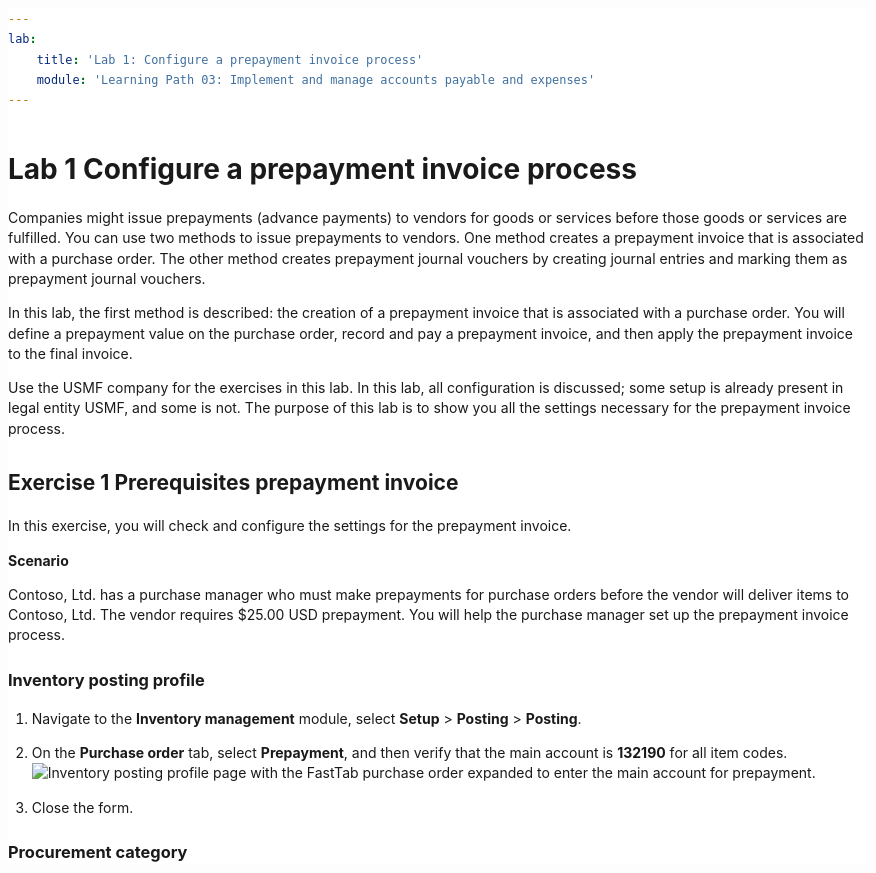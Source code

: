 ```yaml
---
lab:
    title: 'Lab 1: Configure a prepayment invoice process'
    module: 'Learning Path 03: Implement and manage accounts payable and expenses'
---
```



# Lab 1 Configure a prepayment invoice process

Companies might issue prepayments (advance payments) to vendors for goods or
services before those goods or services are fulfilled. You can use two methods
to issue prepayments to vendors. One method creates a prepayment invoice that is
associated with a purchase order. The other method creates prepayment journal
vouchers by creating journal entries and marking them as prepayment journal
vouchers.

In this lab, the first method is described: the creation of a prepayment invoice
that is associated with a purchase order. You will define a prepayment value on
the purchase order, record and pay a prepayment invoice, and then apply
the prepayment invoice to the final invoice.

Use the USMF company for the exercises in this lab. In this lab, all
configuration is discussed; some setup is already present in legal entity USMF,
and some is not. The purpose of this lab is to show you all the settings
necessary for the prepayment invoice process.

## Exercise 1 Prerequisites prepayment invoice

In this exercise, you will check and configure the settings for the prepayment
invoice.

**Scenario**

Contoso, Ltd. has a purchase manager who must make prepayments for purchase
orders before the vendor will deliver items to Contoso, Ltd. The vendor requires
$25.00 USD prepayment. You will help the purchase manager set up the prepayment
invoice process.

### Inventory posting profile

1.  Navigate to the **Inventory management** module, select **Setup** \>
    **Posting** \> **Posting**.

2.  On the **Purchase order** tab, select **Prepayment**, and then verify that
    the main account is **132190** for all item codes.
![Inventory posting profile page with the FastTab purchase order expanded to enter the main account for prepayment.](../images/LP3P1.png)

1.  Close the form.

### Procurement category
